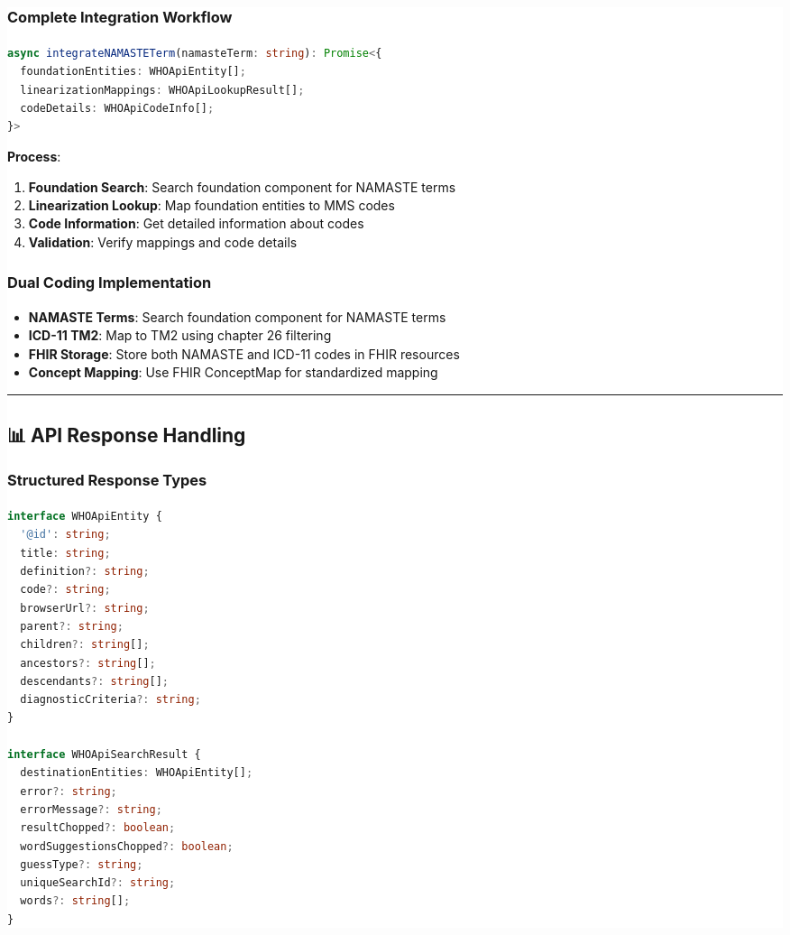 ### **Complete Integration Workflow**
```typescript
async integrateNAMASTETerm(namasteTerm: string): Promise<{
  foundationEntities: WHOApiEntity[];
  linearizationMappings: WHOApiLookupResult[];
  codeDetails: WHOApiCodeInfo[];
}>
```

**Process**:
1. **Foundation Search**: Search foundation component for NAMASTE terms
2. **Linearization Lookup**: Map foundation entities to MMS codes
3. **Code Information**: Get detailed information about codes
4. **Validation**: Verify mappings and code details

### **Dual Coding Implementation**
- **NAMASTE Terms**: Search foundation component for NAMASTE terms
- **ICD-11 TM2**: Map to TM2 using chapter 26 filtering
- **FHIR Storage**: Store both NAMASTE and ICD-11 codes in FHIR resources
- **Concept Mapping**: Use FHIR ConceptMap for standardized mapping

---

## 📊 **API Response Handling**

### **Structured Response Types**
```typescript
interface WHOApiEntity {
  '@id': string;
  title: string;
  definition?: string;
  code?: string;
  browserUrl?: string;
  parent?: string;
  children?: string[];
  ancestors?: string[];
  descendants?: string[];
  diagnosticCriteria?: string;
}

interface WHOApiSearchResult {
  destinationEntities: WHOApiEntity[];
  error?: string;
  errorMessage?: string;
  resultChopped?: boolean;
  wordSuggestionsChopped?: boolean;
  guessType?: string;
  uniqueSearchId?: string;
  words?: string[];
}
```
